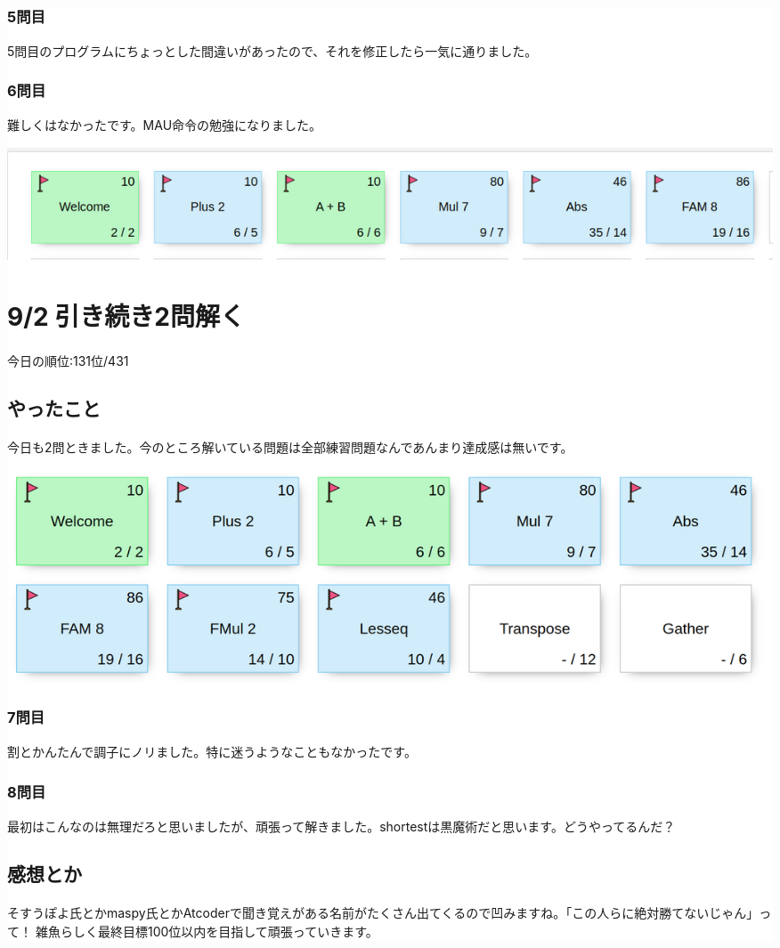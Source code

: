### 5問目
5問目のプログラムにちょっとした間違いがあったので、それを修正したら一気に通りました。

### 6問目
難しくはなかったです。MAU命令の勉強になりました。

![alt text](imgs/Passed31.png)



# 9/2 引き続き2問解く
今日の順位:131位/431
## やったこと
今日も2問ときました。今のところ解いている問題は全部練習問題なんであんまり達成感は無いです。
![alt text](imgs/passed_2.png)

### 7問目
割とかんたんで調子にノリました。特に迷うようなこともなかったです。

### 8問目
最初はこんなのは無理だろと思いましたが、頑張って解きました。shortestは黒魔術だと思います。どうやってるんだ？

## 感想とか
そすうぽよ氏とかmaspy氏とかAtcoderで聞き覚えがある名前がたくさん出てくるので凹みますね。「この人らに絶対勝てないじゃん」って！
雑魚らしく最終目標100位以内を目指して頑張っていきます。